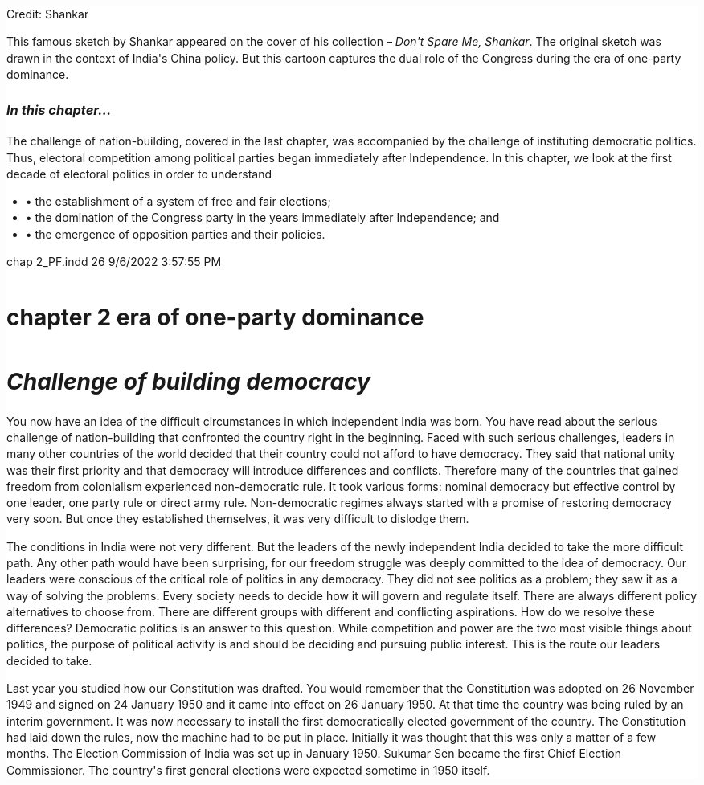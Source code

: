 Credit: Shankar

This famous sketch by Shankar appeared on the cover of his collection – *Don't Spare Me, Shankar*. The original sketch was drawn in the context of India's China policy. But this cartoon captures the dual role of the Congress during the era of one-party dominance.

### *In this chapter…*

The challenge of nation-building, covered in the last chapter, was accompanied by the challenge of instituting democratic politics. Thus, electoral competition among political parties began immediately after Independence. In this chapter, we look at the first decade of electoral politics in order to understand

- • the establishment of a system of free and fair elections;
- • the domination of the Congress party in the years immediately after Independence; and
- • the emergence of opposition parties and their policies.

chap 2_PF.indd 26 9/6/2022 3:57:55 PM

# chapter 2 era of one-party dominance

# *Challenge of building democracy*

You now have an idea of the difficult circumstances in which independent India was born. You have read about the serious challenge of nation-building that confronted the country right in the beginning. Faced with such serious challenges, leaders in many other countries of the world decided that their country could not afford to have democracy. They said that national unity was their first priority and that democracy will introduce differences and conflicts. Therefore many of the countries that gained freedom from colonialism experienced non-democratic rule. It took various forms: nominal democracy but effective control by one leader, one party rule or direct army rule. Non-democratic regimes always started with a promise of restoring democracy very soon. But once they established themselves, it was very difficult to dislodge them.

The conditions in India were not very different. But the leaders of the newly independent India decided to take the more difficult path. Any other path would have been surprising, for our freedom struggle was deeply committed to the idea of democracy. Our leaders were conscious of the critical role of politics in any democracy. They did not see politics as a problem; they saw it as a way of solving the problems. Every society needs to decide how it will govern and regulate itself. There are always different policy alternatives to choose from. There are different groups with different and conflicting aspirations. How do we resolve these differences? Democratic politics is an answer to this question. While competition and power are the two most visible things about politics, the purpose of political activity is and should be deciding and pursuing public interest. This is the route our leaders decided to take.

Last year you studied how our Constitution was drafted. You would remember that the Constitution was adopted on 26 November 1949 and signed on 24 January 1950 and it came into effect on 26 January 1950. At that time the country was being ruled by an interim government. It was now necessary to install the first democratically elected government of the country. The Constitution had laid down the rules, now the machine had to be put in place. Initially it was thought that this was only a matter of a few months. The Election Commission of India was set up in January 1950. Sukumar Sen became the first Chief Election Commissioner. The country's first general elections were expected sometime in 1950 itself.
